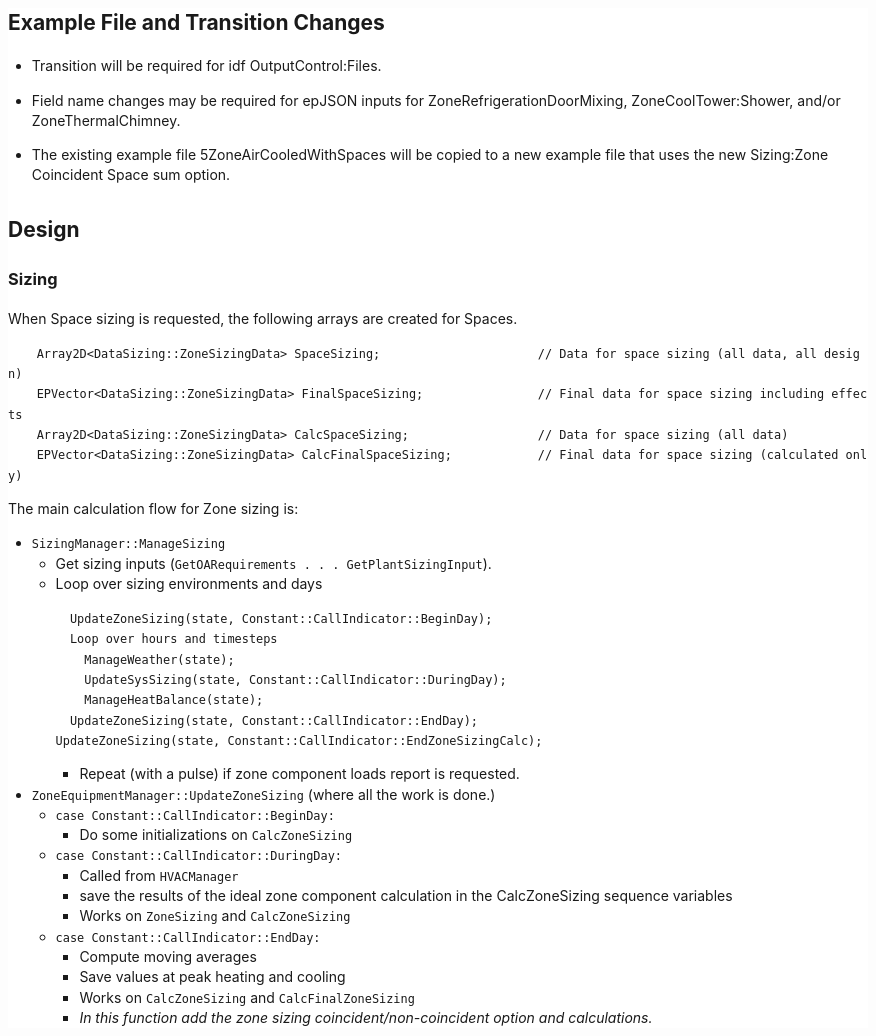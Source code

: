 
## Example File and Transition Changes ##

* Transition will be required for idf OutputControl:Files.

* Field name changes may be required for epJSON inputs for ZoneRefrigerationDoorMixing, ZoneCoolTower:Shower, and/or ZoneThermalChimney.

* The existing example file 5ZoneAirCooledWithSpaces will be copied to a new example file that uses the new Sizing:Zone Coincident Space sum option.


## Design ##

### Sizing ###

When Space sizing is requested, the following arrays are created for Spaces.

```
    Array2D<DataSizing::ZoneSizingData> SpaceSizing;                      // Data for space sizing (all data, all design)
    EPVector<DataSizing::ZoneSizingData> FinalSpaceSizing;                // Final data for space sizing including effects
    Array2D<DataSizing::ZoneSizingData> CalcSpaceSizing;                  // Data for space sizing (all data)
    EPVector<DataSizing::ZoneSizingData> CalcFinalSpaceSizing;            // Final data for space sizing (calculated only)
```

The main calculation flow for Zone sizing is:

* `SizingManager::ManageSizing`
    * Get sizing inputs (`GetOARequirements . . . GetPlantSizingInput`).
    * Loop over sizing environments and days
        ```
          UpdateZoneSizing(state, Constant::CallIndicator::BeginDay);
          Loop over hours and timesteps
            ManageWeather(state);
            UpdateSysSizing(state, Constant::CallIndicator::DuringDay);
            ManageHeatBalance(state);
          UpdateZoneSizing(state, Constant::CallIndicator::EndDay);
        UpdateZoneSizing(state, Constant::CallIndicator::EndZoneSizingCalc);
        ```
        * Repeat (with a pulse) if zone component loads report is requested.
 * `ZoneEquipmentManager::UpdateZoneSizing` (where all the work is done.)
     * `case Constant::CallIndicator::BeginDay:`
         * Do some initializations on `CalcZoneSizing`
     * `case Constant::CallIndicator::DuringDay:`
         * Called from `HVACManager`
         * save the results of the ideal zone component calculation in the CalcZoneSizing sequence variables
         * Works on `ZoneSizing` and `CalcZoneSizing`
     * `case Constant::CallIndicator::EndDay:`
         * Compute moving averages
         * Save values at peak heating and cooling
         * Works on `CalcZoneSizing` and `CalcFinalZoneSizing`
         * *In this function add the zone sizing coincident/non-coincident option and calculations.*
